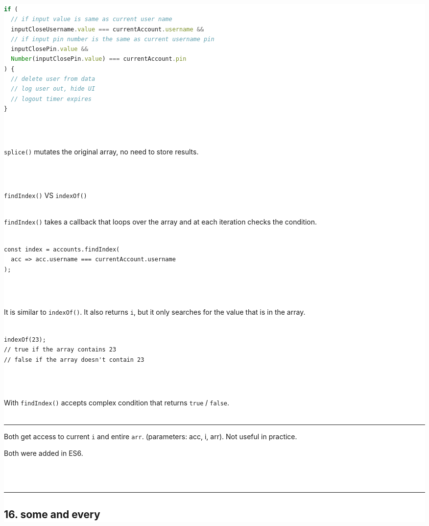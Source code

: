 ```js
if (
  // if input value is same as current user name
  inputCloseUsername.value === currentAccount.username &&
  // if input pin number is the same as current username pin
  inputClosePin.value &&
  Number(inputClosePin.value) === currentAccount.pin
) {
  // delete user from data
  // log user out, hide UI
  // logout timer expires
}
```

<br><br>

`splice()` mutates the original array, no need to store results.

<br><br>

`findIndex()` VS `indexOf()`
<br><br>

`findIndex()` takes a callback that loops over the array and at each iteration checks the condition.
<br><br>

    const index = accounts.findIndex(
      acc => acc.username === currentAccount.username
    );

<br><br>

It is similar to `indexOf()`. It also returns `i`, but it only searches for the value that is in the array.
<br><br>

    indexOf(23);
    // true if the array contains 23
    // false if the array doesn't contain 23

<br><br>

With `findIndex()` accepts complex condition that returns `true` / `false`.
<br><br>

---

Both get access to current `i` and entire `arr`. (parameters: acc, i, arr).
Not useful in practice.

Both were added in ES6.

<br><br>

---

## 16. some and every
